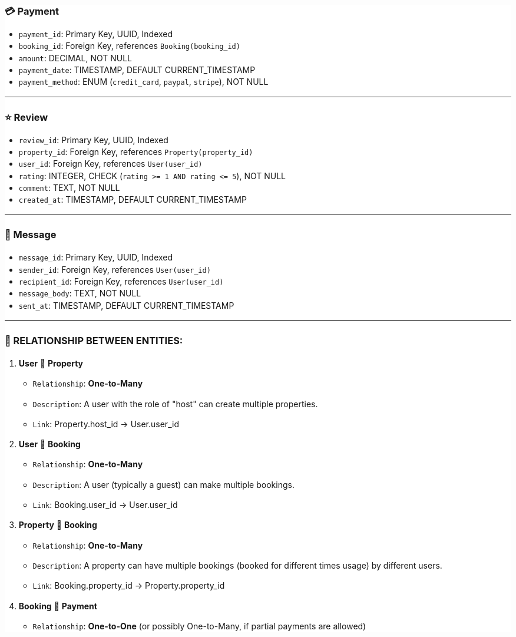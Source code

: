 ### 💳 Payment

- `payment_id`: Primary Key, UUID, Indexed  
- `booking_id`: Foreign Key, references `Booking(booking_id)`  
- `amount`: DECIMAL, NOT NULL  
- `payment_date`: TIMESTAMP, DEFAULT CURRENT_TIMESTAMP  
- `payment_method`: ENUM (`credit_card`, `paypal`, `stripe`), NOT NULL

---

### ⭐ Review

- `review_id`: Primary Key, UUID, Indexed  
- `property_id`: Foreign Key, references `Property(property_id)`  
- `user_id`: Foreign Key, references `User(user_id)`  
- `rating`: INTEGER, CHECK (`rating >= 1 AND rating <= 5`), NOT NULL  
- `comment`: TEXT, NOT NULL  
- `created_at`: TIMESTAMP, DEFAULT CURRENT_TIMESTAMP

---

### 💬 Message

- `message_id`: Primary Key, UUID, Indexed  
- `sender_id`: Foreign Key, references `User(user_id)`  
- `recipient_id`: Foreign Key, references `User(user_id)`  
- `message_body`: TEXT, NOT NULL  
- `sent_at`: TIMESTAMP, DEFAULT CURRENT_TIMESTAMP

---


### 🔗 RELATIONSHIP BETWEEN ENTITIES:
1. **User** 🔗 **Property**
    * `Relationship`: __One-to-Many__

    * `Description`: A user with the role of "host" can create multiple properties.

    * `Link`: Property.host_id → User.user_id

2. **__User__** 🔗 **__Booking__**
    * `Relationship`: __One-to-Many__

    * `Description`: A user (typically a guest) can make multiple bookings.

    * `Link`: Booking.user_id → User.user_id

3. **__Property__** 🔗 **__Booking__**
    * `Relationship`: __One-to-Many__

    * `Description`: A property can have multiple bookings (booked for different times usage) by different users.

    * `Link`: Booking.property_id → Property.property_id

4. **__Booking__** 🔗 **__Payment__**
    * `Relationship`: __One-to-One__ (or possibly One-to-Many, if partial payments are allowed)
